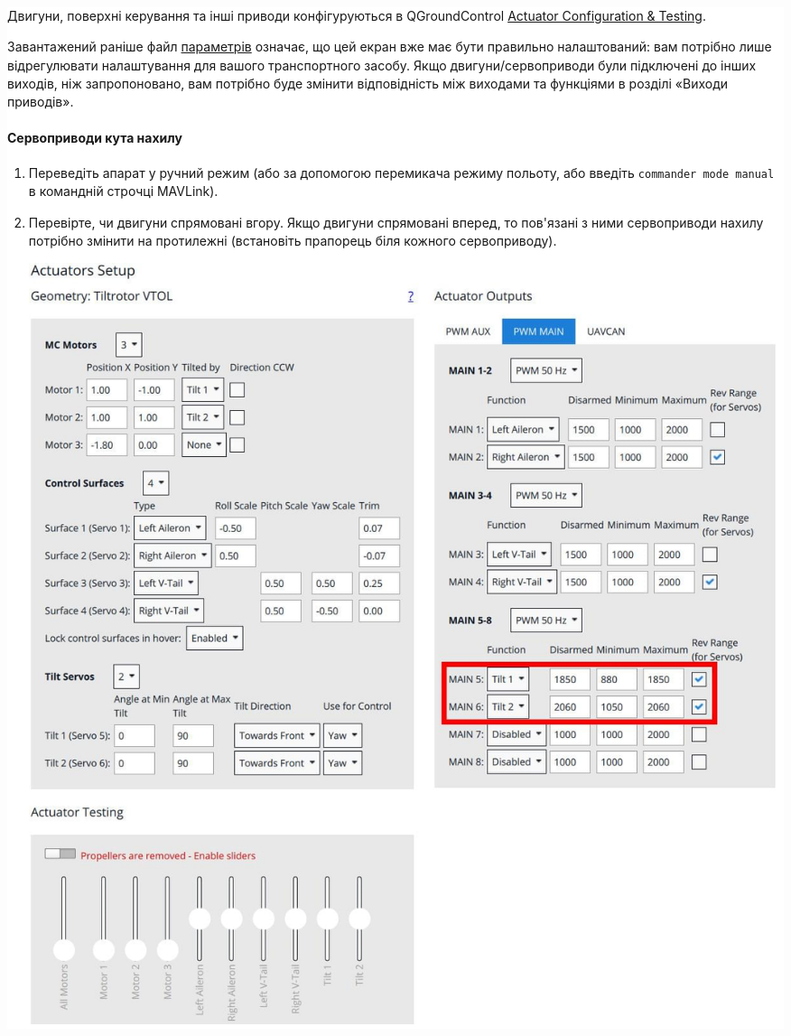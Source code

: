 
Двигуни, поверхні керування та інші приводи конфігуруються в QGroundControl [Actuator Configuration & Testing](../config/actuators.md).

Завантажений раніше файл [параметрів](#load-parameters-file) означає, що цей екран вже має бути правильно налаштований: вам потрібно лише відрегулювати налаштування для вашого транспортного засобу. Якщо двигуни/сервоприводи були підключені до інших виходів, ніж запропоновано, вам потрібно буде змінити відповідність між виходами та функціями в розділі «Виходи приводів».

#### Сервоприводи кута нахилу

1. Переведіть апарат у ручний режим (або за допомогою перемикача режиму польоту, або введіть `commander mode manual` в командній строчці MAVLink).
1. Перевірте, чи двигуни спрямовані вгору. Якщо двигуни спрямовані вперед, то пов'язані з ними сервоприводи нахилу потрібно змінити на протилежні (встановіть прапорець біля кожного сервоприводу).

   ![Tilt Servo adjustment](../../assets/airframes/vtol/omp_hobby_zmo_fpv/tilt-limits-01.jpg)
